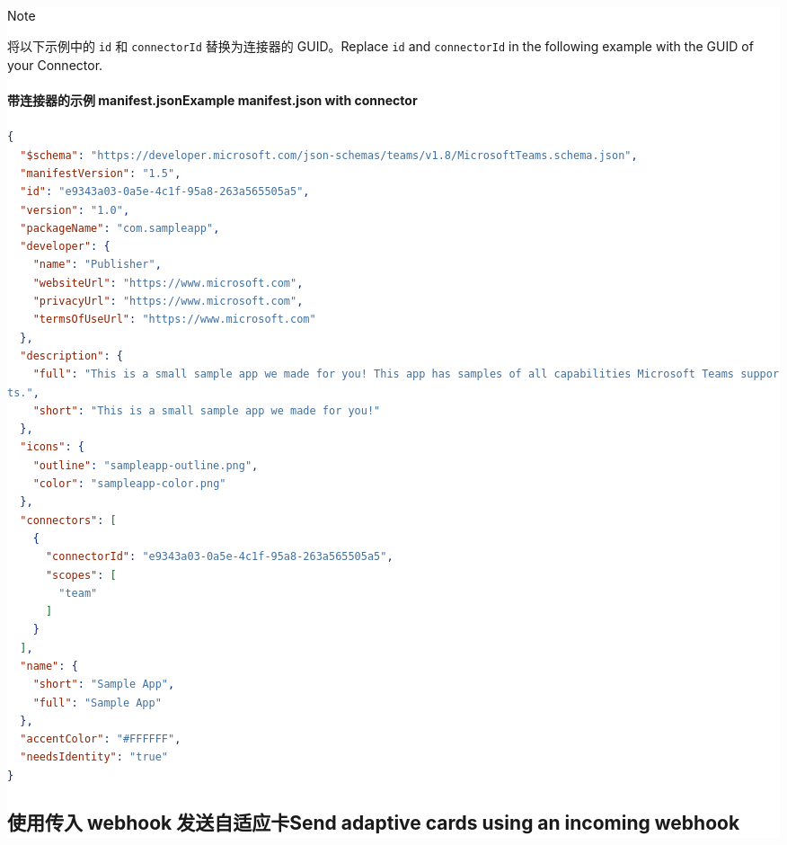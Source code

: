 > [!NOTE]
> <span data-ttu-id="fd3b9-159">将以下示例中的 `id` 和 `connectorId` 替换为连接器的 GUID。</span><span class="sxs-lookup"><span data-stu-id="fd3b9-159">Replace `id` and `connectorId` in the following example with the GUID of your Connector.</span></span>

#### <a name="example-manifestjson-with-connector"></a><span data-ttu-id="fd3b9-160">带连接器的示例 manifest.json</span><span class="sxs-lookup"><span data-stu-id="fd3b9-160">Example manifest.json with connector</span></span>

```json
{
  "$schema": "https://developer.microsoft.com/json-schemas/teams/v1.8/MicrosoftTeams.schema.json",
  "manifestVersion": "1.5",
  "id": "e9343a03-0a5e-4c1f-95a8-263a565505a5",
  "version": "1.0",
  "packageName": "com.sampleapp",
  "developer": {
    "name": "Publisher",
    "websiteUrl": "https://www.microsoft.com",
    "privacyUrl": "https://www.microsoft.com",
    "termsOfUseUrl": "https://www.microsoft.com"
  },
  "description": {
    "full": "This is a small sample app we made for you! This app has samples of all capabilities Microsoft Teams supports.",
    "short": "This is a small sample app we made for you!"
  },
  "icons": {
    "outline": "sampleapp-outline.png",
    "color": "sampleapp-color.png"
  },
  "connectors": [
    {
      "connectorId": "e9343a03-0a5e-4c1f-95a8-263a565505a5",
      "scopes": [
        "team"
      ]
    }
  ],
  "name": {
    "short": "Sample App",
    "full": "Sample App"
  },
  "accentColor": "#FFFFFF",
  "needsIdentity": "true"
}
```

## <a name="send-adaptive-cards-using-an-incoming-webhook"></a><span data-ttu-id="fd3b9-161">使用传入 webhook 发送自适应卡</span><span class="sxs-lookup"><span data-stu-id="fd3b9-161">Send adaptive cards using an incoming webhook</span></span>
